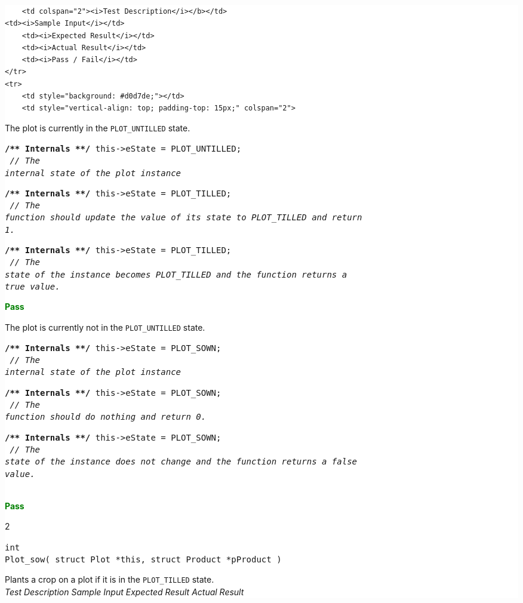 		<td colspan="2"><i>Test Description</i></b></td>
    <td><i>Sample Input</i></td>
		<td><i>Expected Result</i></td>
		<td><i>Actual Result</i></td>
		<td><i>Pass / Fail</i></td>
	</tr>
	<tr>
		<td style="background: #d0d7de;"></td>
		<td style="vertical-align: top; padding-top: 15px;" colspan="2">
The plot is currently in the <code>PLOT_UNTILLED</code> state.    
    </td>
    <td style="padding: 0; vertical-align: top;"><pre style="background: 0;  white-space: pre-wrap;">
<b>/&ast;&ast; Internals &ast;&ast;/</b>
this->eState = PLOT_UNTILLED;<br>
<i>// The internal state of the plot instance</i>
    </pre></td>
		<td style="padding: 0; vertical-align: top;"><pre style="background: 0;  white-space: pre-wrap;">
<b>/&ast;&ast; Internals &ast;&ast;/</b>
this->eState = PLOT_TILLED;<br>
<i>// The function should update the value of its state to PLOT_TILLED and return 1.</i>
    </pre></td>
		<td style="padding: 0; vertical-align: top;"><pre style="background: 0;  white-space: pre-wrap;">
<b>/&ast;&ast; Internals &ast;&ast;/</b>
this->eState = PLOT_TILLED;<br>
<i>// The state of the instance becomes PLOT_TILLED and the function returns a true value.</i>
    </pre></td>
		<td><p style="color: green"><b>Pass</b></p></td>
	</tr>
	<tr>
		<td style="background: #d0d7de;"></td>
		<td style="vertical-align: top; padding-top: 15px;" colspan="2">
The plot is currently not in the <code>PLOT_UNTILLED</code> state.  
    </td>
    <td style="padding: 0; vertical-align: top;"><pre style="background: 0;  white-space: pre-wrap;">
<b>/&ast;&ast; Internals &ast;&ast;/</b>
this->eState = PLOT_SOWN;<br>
<i>// The internal state of the plot instance</i>
    </pre></td>
		<td style="padding: 0; vertical-align: top;"><pre style="background: 0;  white-space: pre-wrap;">
<b>/&ast;&ast; Internals &ast;&ast;/</b>
this->eState = PLOT_SOWN;<br>
<i>// The function should do nothing and return 0.</i>
    </pre></td>
		<td style="padding: 0; vertical-align: top;"><pre style="background: 0;  white-space: pre-wrap;">
<b>/&ast;&ast; Internals &ast;&ast;/</b>
this->eState = PLOT_SOWN;<br>
<i>// The state of the instance does not change and the function returns a false value.</i>    
    </pre></td>
		<td><p style="color: green"><b>Pass</b></p></td>
	</tr>
	<tr>
		<td>2</td>
		<td colspan="3"><pre style="background: 0;  white-space: pre-wrap;">int Plot_sow(
	struct Plot *this,
	struct Product *pProduct
) </pre></td>
		<td colspan="3"> Plants a crop on a plot if it is in the <code>PLOT_TILLED</code> state.<br></td>
	</tr>
	<tr>
		<td style="background: #d0d7de;"></td>
		<td colspan="2"><i>Test Description</i></b></td>
    <td><i>Sample Input</i></td>
		<td><i>Expected Result</i></td>
		<td><i>Actual Result</i></td>
